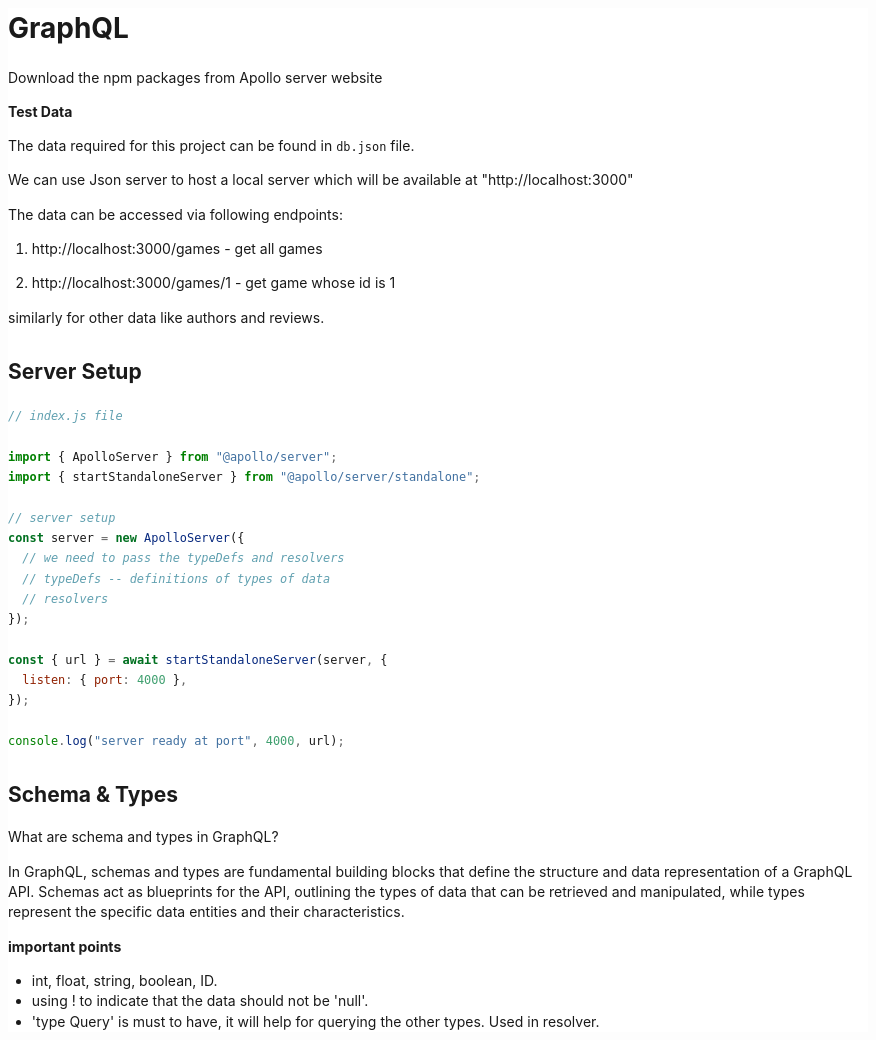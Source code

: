 # GraphQL

Download the npm packages from Apollo server website

**Test Data**

The data required for this project can be found in `db.json` file.

We can use Json server to host a local server which will be available at "http://localhost:3000"

The data can be accessed via following endpoints:

1. http://localhost:3000/games - get all games

2. http://localhost:3000/games/1 - get game whose id is 1

similarly for other data like authors and reviews.

## Server Setup

```js
// index.js file

import { ApolloServer } from "@apollo/server";
import { startStandaloneServer } from "@apollo/server/standalone";

// server setup
const server = new ApolloServer({
  // we need to pass the typeDefs and resolvers
  // typeDefs -- definitions of types of data
  // resolvers
});

const { url } = await startStandaloneServer(server, {
  listen: { port: 4000 },
});

console.log("server ready at port", 4000, url);
```

###

## Schema & Types

What are schema and types in GraphQL?

In GraphQL, schemas and types are fundamental building blocks that define the structure and data representation of a GraphQL API. Schemas act as blueprints for the API, outlining the types of data that can be retrieved and manipulated, while types represent the specific data entities and their characteristics.

**important points**

- int, float, string, boolean, ID.
- using ! to indicate that the data should not be 'null'.
- 'type Query' is must to have, it will help for querying the other types. Used in resolver.

